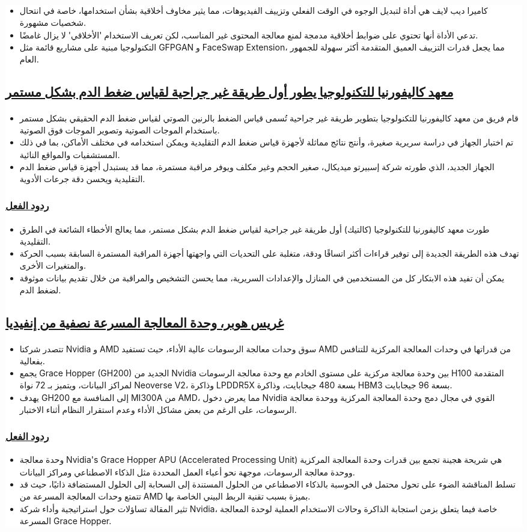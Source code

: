 - كاميرا ديب لايف هي أداة لتبديل الوجوه في الوقت الفعلي وتزييف الفيديوهات، مما يثير مخاوف أخلاقية بشأن استخدامها، خاصة في انتحال شخصيات مشهورة.
- تدعي الأداة أنها تحتوي على ضوابط أخلاقية مدمجة لمنع معالجة المحتوى غير المناسب، لكن تعريف الاستخدام 'الأخلاقي' لا يزال غامضًا.
- التكنولوجيا مبنية على مشاريع قائمة مثل GFPGAN و FaceSwap Extension، مما يجعل قدرات التزييف العميق المتقدمة أكثر سهولة للجمهور العام.

## [معهد كاليفورنيا للتكنولوجيا يطور أول طريقة غير جراحية لقياس ضغط الدم بشكل مستمر](https://www.caltech.edu/about/news/caltech-team-develops-first-noninvasive-method-to-continually-measure-true-blood-pressure)

- قام فريق من معهد كاليفورنيا للتكنولوجيا بتطوير طريقة غير جراحية تُسمى قياس الضغط بالرنين الصوتي لقياس ضغط الدم الحقيقي بشكل مستمر باستخدام الموجات الصوتية وتصوير الموجات فوق الصوتية.
- تم اختبار الجهاز في دراسة سريرية صغيرة، وأنتج نتائج مماثلة لأجهزة قياس ضغط الدم التقليدية ويمكن استخدامه في مختلف الأماكن، بما في ذلك المستشفيات والمواقع النائية.
- الجهاز الجديد، الذي طورته شركة إسبيرتو ميديكال، صغير الحجم وغير مكلف ويوفر مراقبة مستمرة، مما قد يستبدل أجهزة قياس ضغط الدم التقليدية ويحسن دقة جرعات الأدوية.

### [ردود الفعل](https://news.ycombinator.com/item?id=41207182)

- طورت معهد كاليفورنيا للتكنولوجيا (كالتيك) أول طريقة غير جراحية لقياس ضغط الدم بشكل مستمر، مما يعالج الأخطاء الشائعة في الطرق التقليدية.
- تهدف هذه الطريقة الجديدة إلى توفير قراءات أكثر اتساقًا ودقة، متغلبة على التحديات التي واجهتها أجهزة المراقبة المستمرة السابقة بسبب الحركة والمتغيرات الأخرى.
- يمكن أن تفيد هذه الابتكار كل من المستخدمين في المنازل والإعدادات السريرية، مما يحسن التشخيص والمراقبة من خلال تقديم بيانات موثوقة لضغط الدم.

## [غريس هوبر، وحدة المعالجة المسرعة نصفية من إنفيديا](https://chipsandcheese.com/2024/07/31/grace-hopper-nvidias-halfway-apu/)

- تتصدر شركتا Nvidia و AMD سوق وحدات معالجة الرسومات عالية الأداء، حيث تستفيد AMD من قدراتها في وحدات المعالجة المركزية للتنافس بفعالية.
- يجمع Grace Hopper (GH200) الجديد من Nvidia بين وحدة معالجة مركزية على مستوى الخادم مع وحدة معالجة الرسومات H100 المتقدمة لمراكز البيانات، ويتميز بـ 72 نواة Neoverse V2، وذاكرة LPDDR5X بسعة 480 جيجابايت، وذاكرة HBM3 بسعة 96 جيجابايت.
- يهدف GH200 إلى المنافسة مع MI300A من AMD، مما يعرض دخول Nvidia القوي في مجال دمج وحدة المعالجة المركزية ووحدة معالجة الرسومات، على الرغم من بعض مشاكل الأداء وعدم استقرار النظام أثناء الاختبار.

### [ردود الفعل](https://news.ycombinator.com/item?id=41206025)

- وحدة معالجة Nvidia's Grace Hopper APU (Accelerated Processing Unit) هي شريحة هجينة تجمع بين قدرات وحدة المعالجة المركزية ووحدة معالجة الرسومات، موجهة نحو أعباء العمل المحددة مثل الذكاء الاصطناعي ومراكز البيانات.
- تسلط المناقشة الضوء على تحول محتمل في الحوسبة بالذكاء الاصطناعي من الحلول المستندة إلى السحابة إلى الحلول المستضافة ذاتيًا، حيث قد تتمتع وحدات المعالجة المسرعة من AMD بميزة بسبب تقنية الربط البيني الخاصة بها.
- تثير المقالة تساؤلات حول استراتيجية وأداء شركة Nvidia، خاصة فيما يتعلق بزمن استجابة الذاكرة وحالات الاستخدام العملية لوحدة المعالجة المسرعة Grace Hopper.
